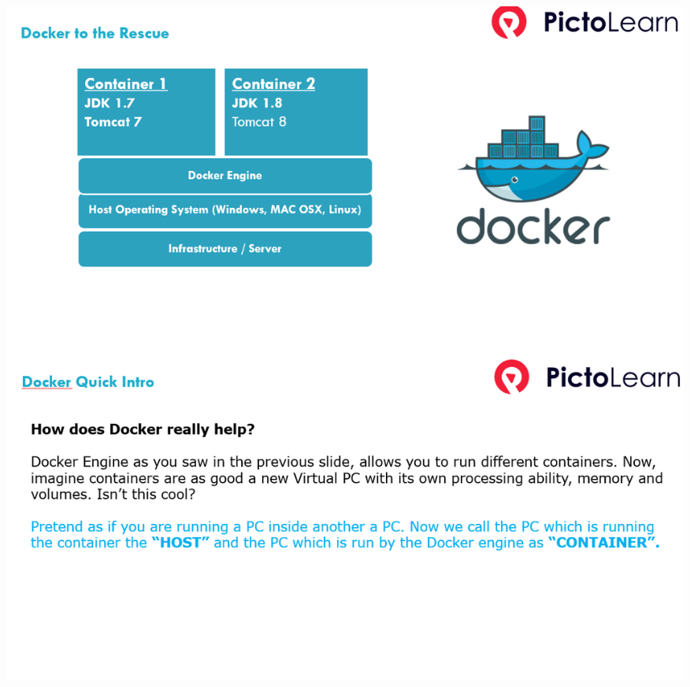 ![image-20201018203909811](docker-java.assets/image-20201018203909811.png)

![image-20201018203945013](docker-java.assets/image-20201018203945013.png)
